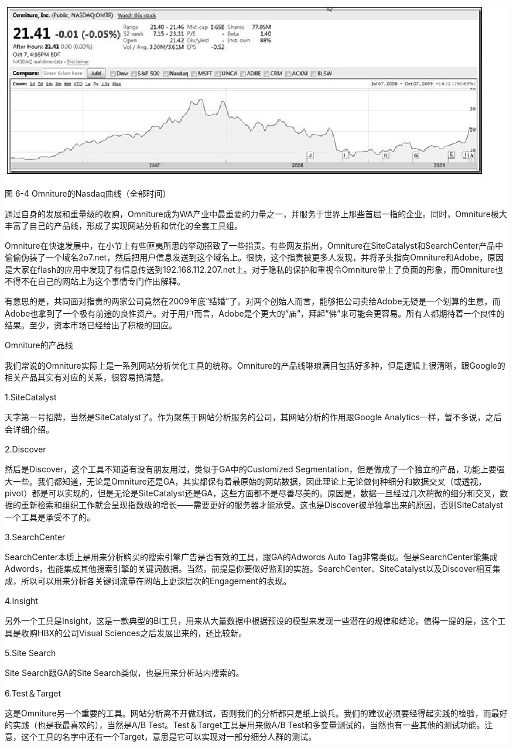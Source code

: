 ![](images/image01393.jpeg)

图 6-4 Omniture的Nasdaq曲线（全部时间） 

通过自身的发展和重量级的收购，Omniture成为WA产业中最重要的力量之一，并服务于世界上那些首屈一指的企业。同时，Omniture极大丰富了自己的产品线，形成了实现网站分析和优化的全套工具组。

Omniture在快速发展中，在小节上有些匪夷所思的举动招致了一些指责。有些网友指出，Omniture在SiteCatalyst和SearchCenter产品中偷偷伪装了一个域名2o7.net，然后把用户信息发送到这个域名上。很快，这个指责被更多人发现，并将矛头指向Omniture和Adobe，原因是大家在flash的应用中发现了有信息传送到192.168.112.207.net上。对于隐私的保护和重视令Omniture带上了负面的形象，而Omniture也不得不在自己的网站上为这个事情专门作出解释。

有意思的是，共同面对指责的两家公司竟然在2009年底“结婚”了。对两个创始人而言，能够把公司卖给Adobe无疑是一个划算的生意，而Adobe也拿到了一个极有前途的良性资产。对于用户而言，Adobe是个更大的“庙”，拜起“佛”来可能会更容易。所有人都期待着一个良性的结果。至少，资本市场已经给出了积极的回应。

Omniture的产品线

我们常说的Omniture实际上是一系列网站分析优化工具的统称。Omniture的产品线琳琅满目包括好多种，但是逻辑上很清晰，跟Google的相关产品其实有对应的关系，很容易搞清楚。

1.SiteCatalyst

天字第一号招牌，当然是SiteCatalyst了。作为聚焦于网站分析服务的公司，其网站分析的作用跟Google Analytics一样，暂不多说，之后会详细介绍。

2.Discover

然后是Discover，这个工具不知道有没有朋友用过，类似于GA中的Customized Segmentation，但是做成了一个独立的产品，功能上要强大一些。我们都知道，无论是Omniture还是GA，其实都保有着最原始的网站数据，因此理论上无论做何种细分和数据交叉（或透视，pivot）都是可以实现的，但是无论是SiteCatalyst还是GA，这些方面都不是尽善尽美的。原因是，数据一旦经过几次稍微的细分和交叉，数据的重新检索和组织工作就会呈现指数级的增长——需要更好的服务器才能承受。这也是Discover被单独拿出来的原因，否则SiteCatalyst一个工具是承受不了的。

3.SearchCenter

SearchCenter本质上是用来分析购买的搜索引擎广告是否有效的工具，跟GA的Adwords Auto Tag非常类似。但是SearchCenter能集成Adwords，也能集成其他搜索引擎的关键词数据。当然，前提是你要做好监测的实施。SearchCenter、SiteCatalyst以及Discover相互集成，所以可以用来分析各关键词流量在网站上更深层次的Engagement的表现。

4.Insight

另外一个工具是Insight，这是一款典型的BI工具，用来从大量数据中根据预设的模型来发现一些潜在的规律和结论。值得一提的是，这个工具是收购HBX的公司Visual Sciences之后发展出来的，还比较新。

5.Site Search

Site Search跟GA的Site Search类似，也是用来分析站内搜索的。

6.Test＆Target

这是Omniture另一个重要的工具。网站分析离不开做测试，否则我们的分析都只是纸上谈兵。我们的建议必须要经得起实践的检验，而最好的实践（也是我最喜欢的），当然是A/B Test。Test＆Target工具是用来做A/B Test和多变量测试的，当然也有一些其他的测试功能。注意，这个工具的名字中还有一个Target，意思是它可以实现对一部分细分人群的测试。
